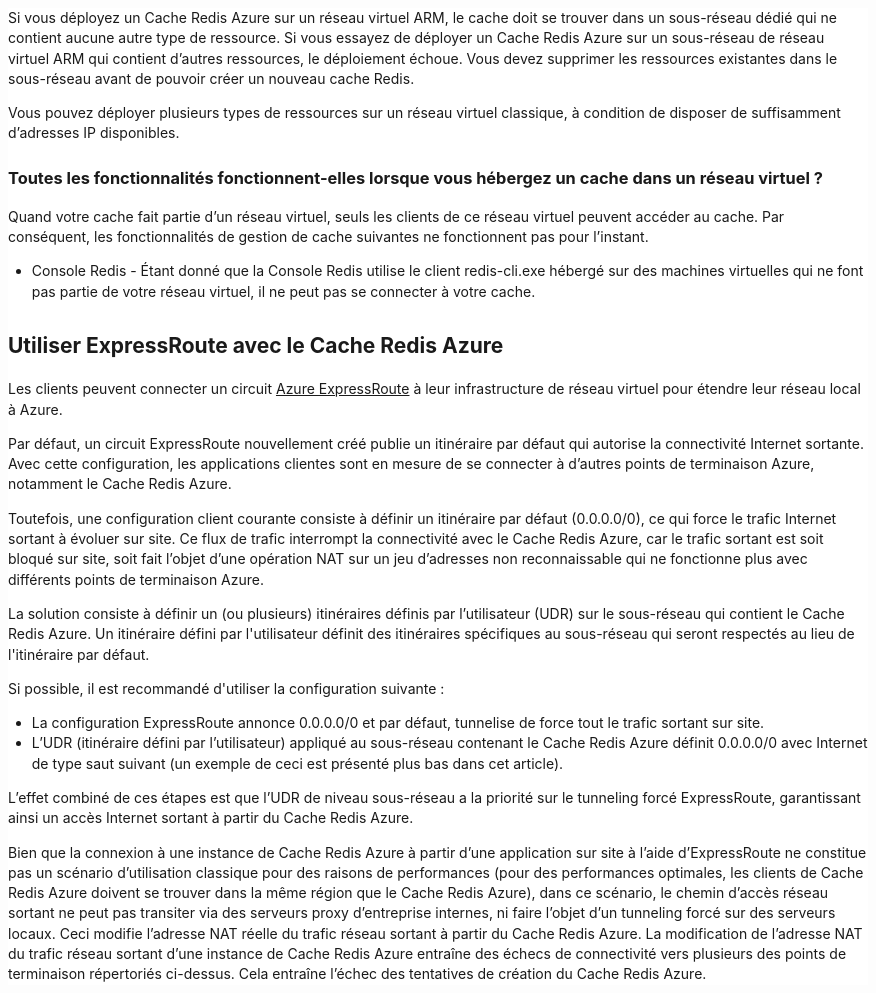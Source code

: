 Si vous déployez un Cache Redis Azure sur un réseau virtuel ARM, le cache doit se trouver dans un sous-réseau dédié qui ne contient aucune autre type de ressource. Si vous essayez de déployer un Cache Redis Azure sur un sous-réseau de réseau virtuel ARM qui contient d’autres ressources, le déploiement échoue. Vous devez supprimer les ressources existantes dans le sous-réseau avant de pouvoir créer un nouveau cache Redis.

Vous pouvez déployer plusieurs types de ressources sur un réseau virtuel classique, à condition de disposer de suffisamment d’adresses IP disponibles.

### Toutes les fonctionnalités fonctionnent-elles lorsque vous hébergez un cache dans un réseau virtuel ?

Quand votre cache fait partie d’un réseau virtuel, seuls les clients de ce réseau virtuel peuvent accéder au cache. Par conséquent, les fonctionnalités de gestion de cache suivantes ne fonctionnent pas pour l’instant.

-	Console Redis - Étant donné que la Console Redis utilise le client redis-cli.exe hébergé sur des machines virtuelles qui ne font pas partie de votre réseau virtuel, il ne peut pas se connecter à votre cache.


## Utiliser ExpressRoute avec le Cache Redis Azure

Les clients peuvent connecter un circuit [Azure ExpressRoute](https://azure.microsoft.com/services/expressroute/) à leur infrastructure de réseau virtuel pour étendre leur réseau local à Azure.

Par défaut, un circuit ExpressRoute nouvellement créé publie un itinéraire par défaut qui autorise la connectivité Internet sortante. Avec cette configuration, les applications clientes sont en mesure de se connecter à d’autres points de terminaison Azure, notamment le Cache Redis Azure.

Toutefois, une configuration client courante consiste à définir un itinéraire par défaut (0.0.0.0/0), ce qui force le trafic Internet sortant à évoluer sur site. Ce flux de trafic interrompt la connectivité avec le Cache Redis Azure, car le trafic sortant est soit bloqué sur site, soit fait l’objet d’une opération NAT sur un jeu d’adresses non reconnaissable qui ne fonctionne plus avec différents points de terminaison Azure.

La solution consiste à définir un (ou plusieurs) itinéraires définis par l’utilisateur (UDR) sur le sous-réseau qui contient le Cache Redis Azure. Un itinéraire défini par l'utilisateur définit des itinéraires spécifiques au sous-réseau qui seront respectés au lieu de l'itinéraire par défaut.

Si possible, il est recommandé d'utiliser la configuration suivante :

- La configuration ExpressRoute annonce 0.0.0.0/0 et par défaut, tunnelise de force tout le trafic sortant sur site.
- L’UDR (itinéraire défini par l’utilisateur) appliqué au sous-réseau contenant le Cache Redis Azure définit 0.0.0.0/0 avec Internet de type saut suivant (un exemple de ceci est présenté plus bas dans cet article).

L’effet combiné de ces étapes est que l’UDR de niveau sous-réseau a la priorité sur le tunneling forcé ExpressRoute, garantissant ainsi un accès Internet sortant à partir du Cache Redis Azure.

Bien que la connexion à une instance de Cache Redis Azure à partir d’une application sur site à l’aide d’ExpressRoute ne constitue pas un scénario d’utilisation classique pour des raisons de performances (pour des performances optimales, les clients de Cache Redis Azure doivent se trouver dans la même région que le Cache Redis Azure), dans ce scénario, le chemin d’accès réseau sortant ne peut pas transiter via des serveurs proxy d’entreprise internes, ni faire l’objet d’un tunneling forcé sur des serveurs locaux. Ceci modifie l’adresse NAT réelle du trafic réseau sortant à partir du Cache Redis Azure. La modification de l’adresse NAT du trafic réseau sortant d’une instance de Cache Redis Azure entraîne des échecs de connectivité vers plusieurs des points de terminaison répertoriés ci-dessus. Cela entraîne l’échec des tentatives de création du Cache Redis Azure.
